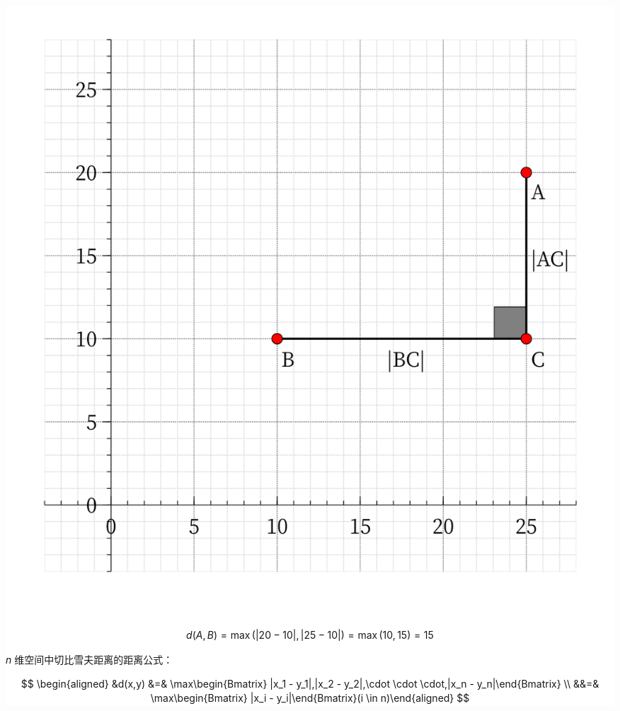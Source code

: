 ![Chebyshev-dis](./images/distance-2.svg)

$$
d(A,B) = \max(|20 - 10|, |25 - 10|) = \max(10, 15) = 15
$$

 $n$ 维空间中切比雪夫距离的距离公式：

$$
\begin{aligned}
&d(x,y) &=& \max\begin{Bmatrix} |x_1 - y_1|,|x_2 - y_2|,\cdot \cdot \cdot,|x_n - y_n|\end{Bmatrix} \\
&&=& \max\begin{Bmatrix} |x_i - y_i|\end{Bmatrix}(i \in n)\end{aligned}
$$
